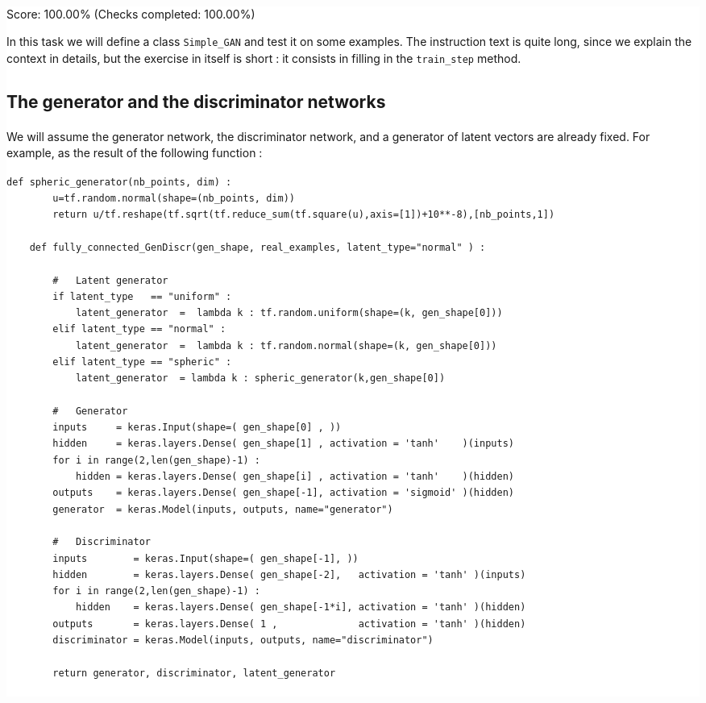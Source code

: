 










 Score: 100\.00% (Checks completed: 100\.00%)
 









 In this task we will define a class `Simple_GAN` and test it on some examples. The instruction text is quite long, since we explain the context in details, but the exercise in itself is short : it consists in filling in the `train_step` method. 
   
  



## **The generator and the discriminator networks**

  




 
 We will assume the generator network, the discriminator network, and a generator of latent vectors are already fixed. For example, as the result of the following function :
   
  




```
def spheric_generator(nb_points, dim) :
        u=tf.random.normal(shape=(nb_points, dim))
        return u/tf.reshape(tf.sqrt(tf.reduce_sum(tf.square(u),axis=[1])+10**-8),[nb_points,1])
    
    def fully_connected_GenDiscr(gen_shape, real_examples, latent_type="normal" ) :
        
        #   Latent generator   
        if latent_type   == "uniform" :
            latent_generator  =  lambda k : tf.random.uniform(shape=(k, gen_shape[0]))
        elif latent_type == "normal" :
            latent_generator  =  lambda k : tf.random.normal(shape=(k, gen_shape[0])) 
        elif latent_type == "spheric" :
            latent_generator  = lambda k : spheric_generator(k,gen_shape[0]) 
        
        #   Generator  
        inputs     = keras.Input(shape=( gen_shape[0] , ))
        hidden     = keras.layers.Dense( gen_shape[1] , activation = 'tanh'    )(inputs)
        for i in range(2,len(gen_shape)-1) :
            hidden = keras.layers.Dense( gen_shape[i] , activation = 'tanh'    )(hidden)
        outputs    = keras.layers.Dense( gen_shape[-1], activation = 'sigmoid' )(hidden)
        generator  = keras.Model(inputs, outputs, name="generator")
        
        #   Discriminator     
        inputs        = keras.Input(shape=( gen_shape[-1], ))
        hidden        = keras.layers.Dense( gen_shape[-2],   activation = 'tanh' )(inputs)
        for i in range(2,len(gen_shape)-1) :
            hidden    = keras.layers.Dense( gen_shape[-1*i], activation = 'tanh' )(hidden)
        outputs       = keras.layers.Dense( 1 ,              activation = 'tanh' )(hidden)
        discriminator = keras.Model(inputs, outputs, name="discriminator")
        
        return generator, discriminator, latent_generator
    
```

